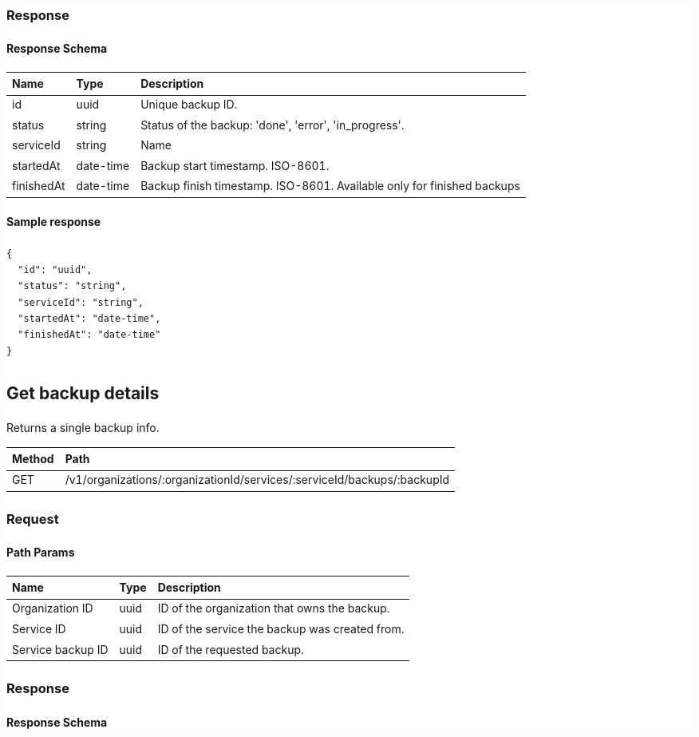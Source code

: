 
### Response

#### Response Schema

| Name | Type | Description |
| :--- | :--- | :---------- |
| id | uuid | Unique backup ID. | 
| status | string | Status of the backup: 'done', 'error', 'in_progress'. | 
| serviceId | string | Name  | 
| startedAt | date-time | Backup start timestamp. ISO-8601. | 
| finishedAt | date-time | Backup finish timestamp. ISO-8601. Available only for finished backups | 

#### Sample response

```
{
  "id": "uuid",
  "status": "string",
  "serviceId": "string",
  "startedAt": "date-time",
  "finishedAt": "date-time"
}
```

## Get backup details

Returns a single backup info.

| Method | Path |
| :----- | :--- |
| GET | /v1/organizations/:organizationId/services/:serviceId/backups/:backupId |

### Request

#### Path Params

| Name | Type | Description |
| :--- | :--- | :---------- |
| Organization ID | uuid | ID of the organization that owns the backup. | 
| Service ID | uuid | ID of the service the backup was created from. | 
| Service backup ID | uuid | ID of the requested backup. | 


### Response

#### Response Schema
